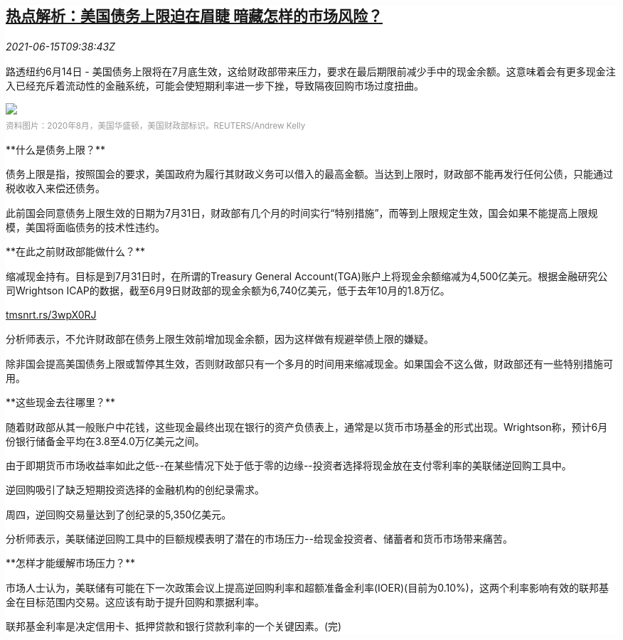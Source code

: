 
[热点解析：美国债务上限迫在眉睫 暗藏怎样的市场风险？](https://cn.reuters.com/article/explainer-us-debt-ceiling-loom-0615-idCNKCS2DR0W1)
------

<div><i>2021-06-15T09:38:43Z</i></div><p>路透纽约6月14日 - 美国债务上限将在7月底生效，这给财政部带来压力，要求在最后期限前减少手中的现金余额。这意味着会有更多现金注入已经充斥着流动性的金融系统，可能会使短期利率进一步下挫，导致隔夜回购市场过度扭曲。</p><img src="https://static.reuters.com/resources/r/?m=02&d=20210615&t=2&i=1565734945&r=LYNXNPEH5E0EQ" width="100%"><div><small style="color: #999;">资料图片：2020年8月，美国华盛顿，美国财政部标识。REUTERS/Andrew Kelly</small></div><p>**什么是债务上限？**</p><p>债务上限是指，按照国会的要求，美国政府为履行其财政义务可以借入的最高金额。当达到上限时，财政部不能再发行任何公债，只能通过税收收入来偿还债务。</p><p>此前国会同意债务上限生效的日期为7月31日，财政部有几个月的时间实行“特别措施”，而等到上限规定生效，国会如果不能提高上限规模，美国将面临债务的技术性违约。</p><p>**在此之前财政部能做什么？**</p><p>缩减现金持有。目标是到7月31日时，在所谓的Treasury General Account(TGA)账户上将现金余额缩减为4,500亿美元。根据金融研究公司Wrightson ICAP的数据，截至6月9日财政部的现金余额为6,740亿美元，低于去年10月的1.8万亿。</p><p><a href="https://tmsnrt.rs/3wpX0RJ">tmsnrt.rs/3wpX0RJ</a></p><p>分析师表示，不允许财政部在债务上限生效前增加现金余额，因为这样做有规避举债上限的嫌疑。</p><p>除非国会提高美国债务上限或暂停其生效，否则财政部只有一个多月的时间用来缩减现金。如果国会不这么做，财政部还有一些特别措施可用。</p><p>**这些现金去往哪里？**</p><p>随着财政部从其一般账户中花钱，这些现金最终出现在银行的资产负债表上，通常是以货币市场基金的形式出现。Wrightson称，预计6月份银行储备金平均在3.8至4.0万亿美元之间。</p><p>由于即期货币市场收益率如此之低--在某些情况下处于低于零的边缘--投资者选择将现金放在支付零利率的美联储逆回购工具中。</p><p>逆回购吸引了缺乏短期投资选择的金融机构的创纪录需求。</p><p>周四，逆回购交易量达到了创纪录的5,350亿美元。</p><p>分析师表示，美联储逆回购工具中的巨额规模表明了潜在的市场压力--给现金投资者、储蓄者和货币市场带来痛苦。</p><p>**怎样才能缓解市场压力？**</p><p>市场人士认为，美联储有可能在下一次政策会议上提高逆回购利率和超额准备金利率(IOER)(目前为0.10%)，这两个利率影响有效的联邦基金在目标范围内交易。这应该有助于提升回购和票据利率。</p><p>联邦基金利率是决定信用卡、抵押贷款和银行贷款利率的一个关键因素。(完)</p>
